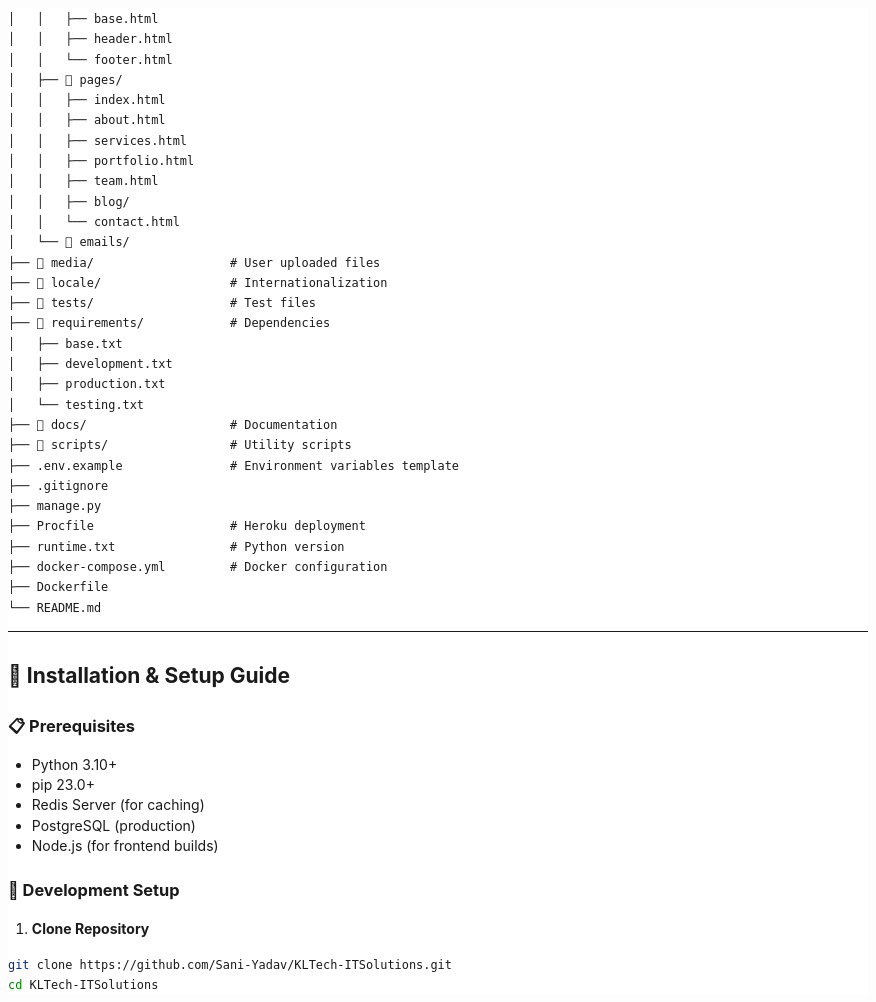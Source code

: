 ```
│   │   ├── base.html
│   │   ├── header.html
│   │   └── footer.html
│   ├── 📂 pages/
│   │   ├── index.html
│   │   ├── about.html
│   │   ├── services.html
│   │   ├── portfolio.html
│   │   ├── team.html
│   │   ├── blog/
│   │   └── contact.html
│   └── 📂 emails/
├── 📂 media/                   # User uploaded files
├── 📂 locale/                  # Internationalization
├── 📂 tests/                   # Test files
├── 📂 requirements/            # Dependencies
│   ├── base.txt
│   ├── development.txt
│   ├── production.txt
│   └── testing.txt
├── 📂 docs/                    # Documentation
├── 📂 scripts/                 # Utility scripts
├── .env.example               # Environment variables template
├── .gitignore
├── manage.py
├── Procfile                   # Heroku deployment
├── runtime.txt                # Python version
├── docker-compose.yml         # Docker configuration
├── Dockerfile
└── README.md
```

---

## 🚦 Installation & Setup Guide

### 📋 Prerequisites
- Python 3.10+
- pip 23.0+
- Redis Server (for caching)
- PostgreSQL (production)
- Node.js (for frontend builds)

### 🔧 Development Setup

1. **Clone Repository**
```bash
git clone https://github.com/Sani-Yadav/KLTech-ITSolutions.git
cd KLTech-ITSolutions
```
